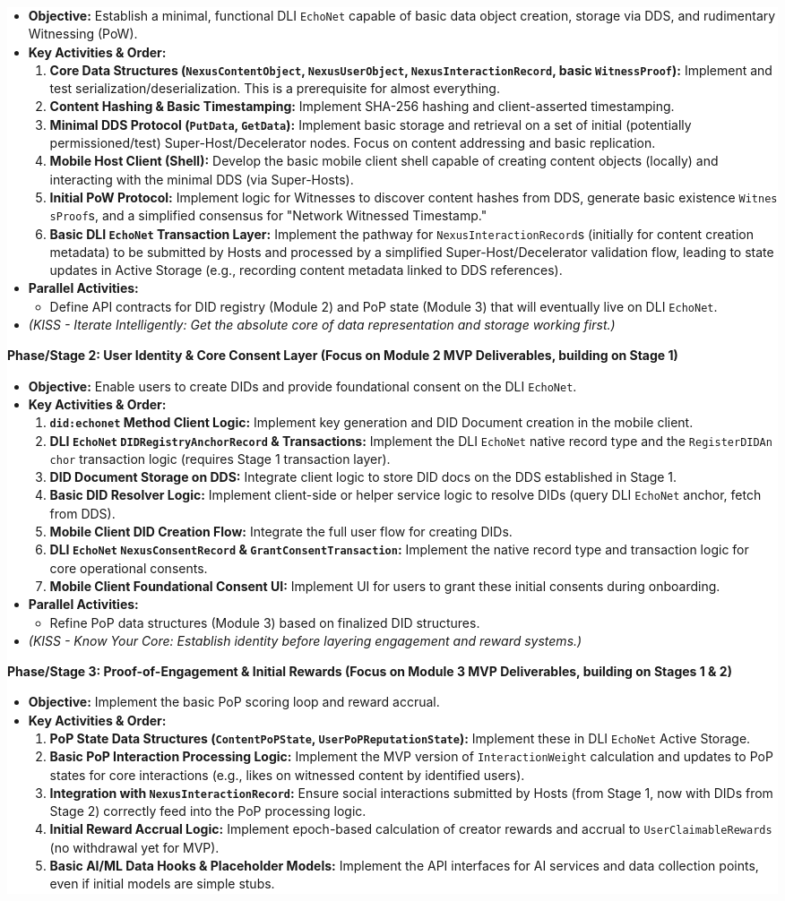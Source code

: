 *   **Objective:** Establish a minimal, functional DLI `EchoNet` capable of basic data object creation, storage via DDS, and rudimentary Witnessing (PoW).
*   **Key Activities & Order:**
    1.  **Core Data Structures (`NexusContentObject`, `NexusUserObject`, `NexusInteractionRecord`, basic `WitnessProof`):** Implement and test serialization/deserialization. This is a prerequisite for almost everything.
    2.  **Content Hashing & Basic Timestamping:** Implement SHA-256 hashing and client-asserted timestamping.
    3.  **Minimal DDS Protocol (`PutData`, `GetData`):** Implement basic storage and retrieval on a set of initial (potentially permissioned/test) Super-Host/Decelerator nodes. Focus on content addressing and basic replication.
    4.  **Mobile Host Client (Shell):** Develop the basic mobile client shell capable of creating content objects (locally) and interacting with the minimal DDS (via Super-Hosts).
    5.  **Initial PoW Protocol:** Implement logic for Witnesses to discover content hashes from DDS, generate basic existence `WitnessProof`s, and a simplified consensus for "Network Witnessed Timestamp."
    6.  **Basic DLI `EchoNet` Transaction Layer:** Implement the pathway for `NexusInteractionRecord`s (initially for content creation metadata) to be submitted by Hosts and processed by a simplified Super-Host/Decelerator validation flow, leading to state updates in Active Storage (e.g., recording content metadata linked to DDS references).
*   **Parallel Activities:**
    *   Define API contracts for DID registry (Module 2) and PoP state (Module 3) that will eventually live on DLI `EchoNet`.
*   *(KISS - Iterate Intelligently: Get the absolute core of data representation and storage working first.)*

**Phase/Stage 2: User Identity & Core Consent Layer (Focus on Module 2 MVP Deliverables, building on Stage 1)**

*   **Objective:** Enable users to create DIDs and provide foundational consent on the DLI `EchoNet`.
*   **Key Activities & Order:**
    1.  **`did:echonet` Method Client Logic:** Implement key generation and DID Document creation in the mobile client.
    2.  **DLI `EchoNet` `DIDRegistryAnchorRecord` & Transactions:** Implement the DLI `EchoNet` native record type and the `RegisterDIDAnchor` transaction logic (requires Stage 1 transaction layer).
    3.  **DID Document Storage on DDS:** Integrate client logic to store DID docs on the DDS established in Stage 1.
    4.  **Basic DID Resolver Logic:** Implement client-side or helper service logic to resolve DIDs (query DLI `EchoNet` anchor, fetch from DDS).
    5.  **Mobile Client DID Creation Flow:** Integrate the full user flow for creating DIDs.
    6.  **DLI `EchoNet` `NexusConsentRecord` & `GrantConsentTransaction`:** Implement the native record type and transaction logic for core operational consents.
    7.  **Mobile Client Foundational Consent UI:** Implement UI for users to grant these initial consents during onboarding.
*   **Parallel Activities:**
    *   Refine PoP data structures (Module 3) based on finalized DID structures.
*   *(KISS - Know Your Core: Establish identity before layering engagement and reward systems.)*

**Phase/Stage 3: Proof-of-Engagement & Initial Rewards (Focus on Module 3 MVP Deliverables, building on Stages 1 & 2)**

*   **Objective:** Implement the basic PoP scoring loop and reward accrual.
*   **Key Activities & Order:**
    1.  **PoP State Data Structures (`ContentPoPState`, `UserPoPReputationState`):** Implement these in DLI `EchoNet` Active Storage.
    2.  **Basic PoP Interaction Processing Logic:** Implement the MVP version of `InteractionWeight` calculation and updates to PoP states for core interactions (e.g., likes on witnessed content by identified users).
    3.  **Integration with `NexusInteractionRecord`:** Ensure social interactions submitted by Hosts (from Stage 1, now with DIDs from Stage 2) correctly feed into the PoP processing logic.
    4.  **Initial Reward Accrual Logic:** Implement epoch-based calculation of creator rewards and accrual to `UserClaimableRewards` (no withdrawal yet for MVP).
    5.  **Basic AI/ML Data Hooks & Placeholder Models:** Implement the API interfaces for AI services and data collection points, even if initial models are simple stubs.